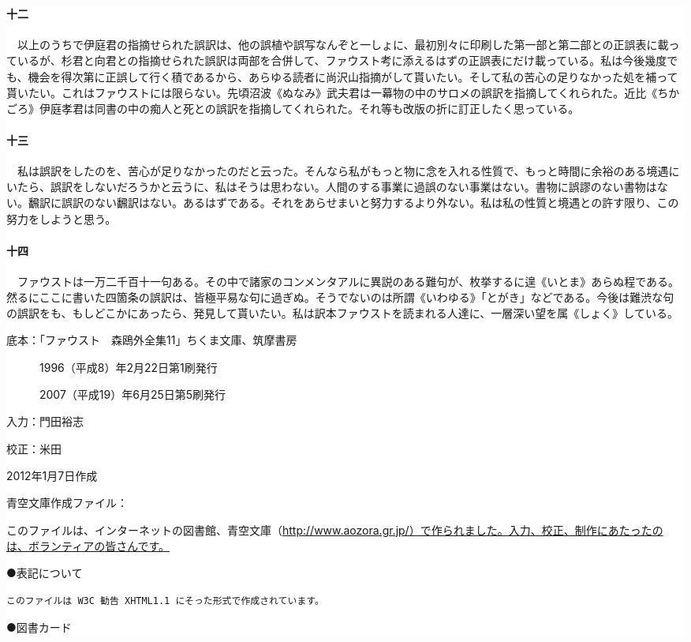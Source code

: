 

#### 十二




　以上のうちで伊庭君の指摘せられた誤訳は、他の誤植や誤写なんぞと一しょに、最初別々に印刷した第一部と第二部との正誤表に載っているが、杉君と向君との指摘せられた誤訳は両部を合併して、ファウスト考に添えるはずの正誤表にだけ載っている。私は今後幾度でも、機会を得次第に正誤して行く積であるから、あらゆる読者に尚沢山指摘がして貰いたい。そして私の苦心の足りなかった処を補って貰いたい。これはファウストには限らない。先頃沼波《ぬなみ》武夫君は一幕物の中のサロメの誤訳を指摘してくれられた。近比《ちかごろ》伊庭孝君は同書の中の痴人と死との誤訳を指摘してくれられた。それ等も改版の折に訂正したく思っている。



#### 十三




　私は誤訳をしたのを、苦心が足りなかったのだと云った。そんなら私がもっと物に念を入れる性質で、もっと時間に余裕のある境遇にいたら、誤訳をしないだろうかと云うに、私はそうは思わない。人間のする事業に過誤のない事業はない。書物に誤謬のない書物はない。飜訳に誤訳のない飜訳はない。あるはずである。それをあらせまいと努力するより外ない。私は私の性質と境遇との許す限り、この努力をしようと思う。



#### 十四




　ファウストは一万二千百十一句ある。その中で諸家のコンメンタアルに異説のある難句が、枚挙するに遑《いとま》あらぬ程である。然るにここに書いた四箇条の誤訳は、皆極平易な句に過ぎぬ。そうでないのは所謂《いわゆる》「とがき」などである。今後は難渋な句の誤訳をも、もしどこかにあったら、発見して貰いたい。私は訳本ファウストを読まれる人達に、一層深い望を属《しょく》している。













底本：「ファウスト　森鴎外全集11」ちくま文庫、筑摩書房

　　　1996（平成8）年2月22日第1刷発行

　　　2007（平成19）年6月25日第5刷発行

入力：門田裕志

校正：米田

2012年1月7日作成

青空文庫作成ファイル：

このファイルは、インターネットの図書館、青空文庫（http://www.aozora.gr.jp/）で作られました。入力、校正、制作にあたったのは、ボランティアの皆さんです。











●表記について


	このファイルは W3C 勧告 XHTML1.1 にそった形式で作成されています。







●図書カード